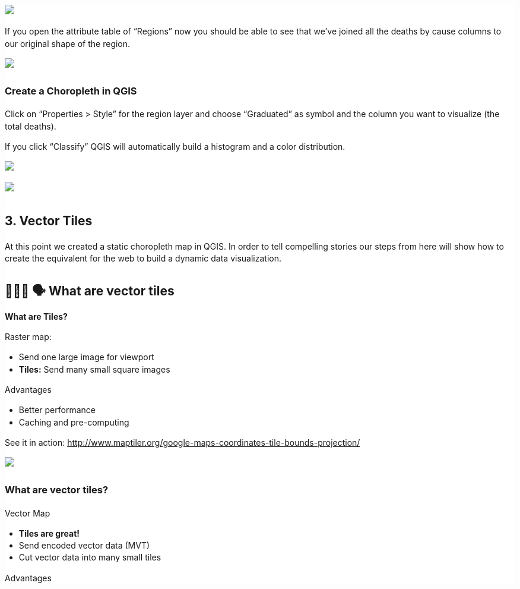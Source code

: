 ![](https://d2mxuefqeaa7sj.cloudfront.net/s_6552AB0028AE719237B17030D756B0987E7502EBDA68BD604E8071746D1363EF_1535336308871_SrQ4oepxuu.gif)


If you open the attribute table of “Regions” now you should be able to see that we’ve joined all the deaths by cause columns to our original shape of the region.

![](https://d2mxuefqeaa7sj.cloudfront.net/s_6552AB0028AE719237B17030D756B0987E7502EBDA68BD604E8071746D1363EF_1535336455398_fi2d0mcDjQ.gif)


### Create a Choropleth in QGIS

Click on “Properties > Style” for the region layer and choose “Graduated” as symbol and the column you want to visualize (the total deaths).

If you click “Classify” QGIS will automatically build a histogram and a color distribution.

![](https://d2mxuefqeaa7sj.cloudfront.net/s_6552AB0028AE719237B17030D756B0987E7502EBDA68BD604E8071746D1363EF_1535337164991_Layer_Properties_-_Regions___Style_and_QGIS_2_18_2.png)

![](https://d2mxuefqeaa7sj.cloudfront.net/s_6552AB0028AE719237B17030D756B0987E7502EBDA68BD604E8071746D1363EF_1535337266077_QGIS_2_18_2_and__Regions____Features_total__30__filtered__30__selected__0_and_Mapbox_Workshop_FOSS4G_2018__Dropbox_Paper_and_About_-_World_Bank_Group_-_Organizations_-_ENERGYDATA_INFO.png)



## 3. Vector Tiles

At this point we created a static choropleth map in QGIS.
In order to tell compelling stories our steps from here will show how to create the equivalent for the web to build a dynamic data visualization.


## 👨🏽‍🏫 🗣️ What are vector tiles

**What are Tiles?**

Raster map: 

- Send one large image for viewport
- **Tiles:** Send many small square images

Advantages

  - Better performance
  - Caching and pre-computing

See it in action: http://www.maptiler.org/google-maps-coordinates-tile-bounds-projection/


![](https://lh6.googleusercontent.com/nW6f25M01-dLTshO7sXRdawO4oO8Eo14DKLJ3RedtJ5bZOy6tbgxpbOXY3xENtFU6vLSVboGsxthq80dchBv5qKOFD0GybXHafZkZ1wh25RMsOXm33p0WQbaP2QmTjl1gm6FjWtOG3w)

### What are vector tiles?

Vector Map

- **Tiles are great!**
- Send encoded vector data (MVT)
- Cut vector data into many small tiles

Advantages
